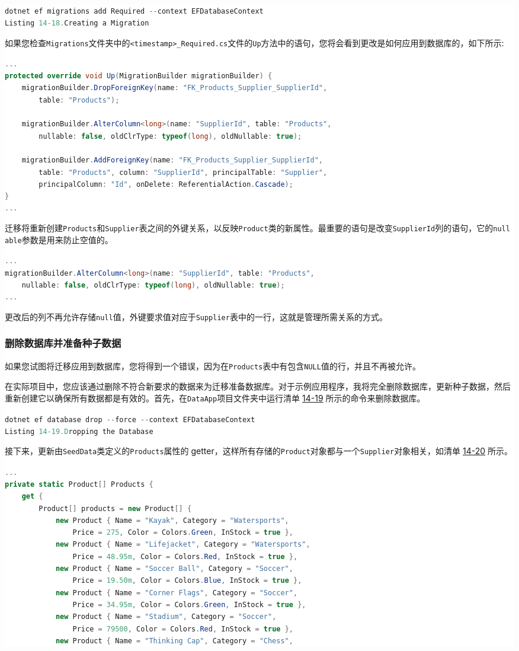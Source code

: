```cs
dotnet ef migrations add Required --context EFDatabaseContext
Listing 14-18.Creating a Migration

```

如果您检查`Migrations`文件夹中的`<timestamp>_Required.cs`文件的`Up`方法中的语句，您将会看到更改是如何应用到数据库的，如下所示:

```cs
...
protected override void Up(MigrationBuilder migrationBuilder) {
    migrationBuilder.DropForeignKey(name: "FK_Products_Supplier_SupplierId",
        table: "Products");

    migrationBuilder.AlterColumn<long>(name: "SupplierId", table: "Products",
        nullable: false, oldClrType: typeof(long), oldNullable: true);

    migrationBuilder.AddForeignKey(name: "FK_Products_Supplier_SupplierId",
        table: "Products", column: "SupplierId", principalTable: "Supplier",
        principalColumn: "Id", onDelete: ReferentialAction.Cascade);
}
...

```

迁移将重新创建`Products`和`Supplier`表之间的外键关系，以反映`Product`类的新属性。最重要的语句是改变`SupplierId`列的语句，它的`nullable`参数是用来防止空值的。

```cs
...
migrationBuilder.AlterColumn<long>(name: "SupplierId", table: "Products",
    nullable: false, oldClrType: typeof(long), oldNullable: true);
...

```

更改后的列不再允许存储`null`值，外键要求值对应于`Supplier`表中的一行，这就是管理所需关系的方式。

### 删除数据库并准备种子数据

如果您试图将迁移应用到数据库，您将得到一个错误，因为在`Products`表中有包含`NULL`值的行，并且不再被允许。

在实际项目中，您应该通过删除不符合新要求的数据来为迁移准备数据库。对于示例应用程序，我将完全删除数据库，更新种子数据，然后重新创建它以确保所有数据都是有效的。首先，在`DataApp`项目文件夹中运行清单 [14-19](#Par122) 所示的命令来删除数据库。

```cs
dotnet ef database drop --force --context EFDatabaseContext
Listing 14-19.Dropping the Database

```

接下来，更新由`SeedData`类定义的`Products`属性的 getter，这样所有存储的`Product`对象都与一个`Supplier`对象相关，如清单 [14-20](#Par124) 所示。

```cs
...
private static Product[] Products {
    get {
        Product[] products = new Product[] {
            new Product { Name = "Kayak", Category = "Watersports",
                Price = 275, Color = Colors.Green, InStock = true },
            new Product { Name = "Lifejacket", Category = "Watersports",
                Price = 48.95m, Color = Colors.Red, InStock = true },
            new Product { Name = "Soccer Ball", Category = "Soccer",
                Price = 19.50m, Color = Colors.Blue, InStock = true },
            new Product { Name = "Corner Flags", Category = "Soccer",
                Price = 34.95m, Color = Colors.Green, InStock = true },
            new Product { Name = "Stadium", Category = "Soccer",
                Price = 79500, Color = Colors.Red, InStock = true },
            new Product { Name = "Thinking Cap", Category = "Chess",
```